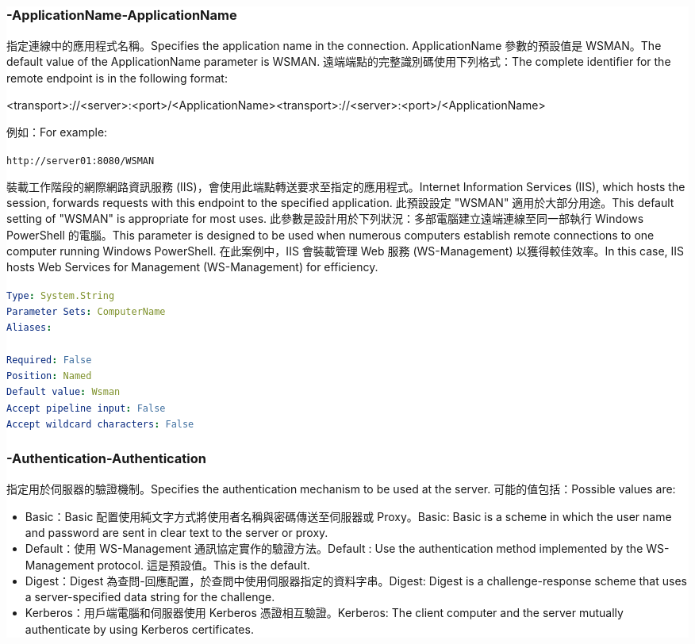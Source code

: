 ### <span data-ttu-id="c87a9-137">-ApplicationName</span><span class="sxs-lookup"><span data-stu-id="c87a9-137">-ApplicationName</span></span>

<span data-ttu-id="c87a9-138">指定連線中的應用程式名稱。</span><span class="sxs-lookup"><span data-stu-id="c87a9-138">Specifies the application name in the connection.</span></span>
<span data-ttu-id="c87a9-139">ApplicationName 參數的預設值是 WSMAN。</span><span class="sxs-lookup"><span data-stu-id="c87a9-139">The default value of the ApplicationName parameter is WSMAN.</span></span>
<span data-ttu-id="c87a9-140">遠端端點的完整識別碼使用下列格式：</span><span class="sxs-lookup"><span data-stu-id="c87a9-140">The complete identifier for the remote endpoint is in the following format:</span></span>

<span data-ttu-id="c87a9-141">\<transport\>://\<server\>:\<port\>/\<ApplicationName\></span><span class="sxs-lookup"><span data-stu-id="c87a9-141">\<transport\>://\<server\>:\<port\>/\<ApplicationName\></span></span>

<span data-ttu-id="c87a9-142">例如：</span><span class="sxs-lookup"><span data-stu-id="c87a9-142">For example:</span></span>

`http://server01:8080/WSMAN`

<span data-ttu-id="c87a9-143">裝載工作階段的網際網路資訊服務 (IIS)，會使用此端點轉送要求至指定的應用程式。</span><span class="sxs-lookup"><span data-stu-id="c87a9-143">Internet Information Services (IIS), which hosts the session, forwards requests with this endpoint to the specified application.</span></span>
<span data-ttu-id="c87a9-144">此預設設定 "WSMAN" 適用於大部分用途。</span><span class="sxs-lookup"><span data-stu-id="c87a9-144">This default setting of "WSMAN" is appropriate for most uses.</span></span>
<span data-ttu-id="c87a9-145">此參數是設計用於下列狀況：多部電腦建立遠端連線至同一部執行 Windows PowerShell 的電腦。</span><span class="sxs-lookup"><span data-stu-id="c87a9-145">This parameter is designed to be used when numerous computers establish remote connections to one computer running Windows PowerShell.</span></span>
<span data-ttu-id="c87a9-146">在此案例中，IIS 會裝載管理 Web 服務 (WS-Management) 以獲得較佳效率。</span><span class="sxs-lookup"><span data-stu-id="c87a9-146">In this case, IIS hosts Web Services for Management (WS-Management) for efficiency.</span></span>

```yaml
Type: System.String
Parameter Sets: ComputerName
Aliases:

Required: False
Position: Named
Default value: Wsman
Accept pipeline input: False
Accept wildcard characters: False
```

### <span data-ttu-id="c87a9-147">-Authentication</span><span class="sxs-lookup"><span data-stu-id="c87a9-147">-Authentication</span></span>

<span data-ttu-id="c87a9-148">指定用於伺服器的驗證機制。</span><span class="sxs-lookup"><span data-stu-id="c87a9-148">Specifies the authentication mechanism to be used at the server.</span></span>
<span data-ttu-id="c87a9-149">可能的值包括：</span><span class="sxs-lookup"><span data-stu-id="c87a9-149">Possible values are:</span></span>

- <span data-ttu-id="c87a9-150">Basic：Basic 配置使用純文字方式將使用者名稱與密碼傳送至伺服器或 Proxy。</span><span class="sxs-lookup"><span data-stu-id="c87a9-150">Basic: Basic is a scheme in which the user name and password are sent in clear text to the server or proxy.</span></span>
- <span data-ttu-id="c87a9-151">Default：使用 WS-Management 通訊協定實作的驗證方法。</span><span class="sxs-lookup"><span data-stu-id="c87a9-151">Default : Use the authentication method implemented by the WS-Management protocol.</span></span> <span data-ttu-id="c87a9-152">這是預設值。</span><span class="sxs-lookup"><span data-stu-id="c87a9-152">This is the default.</span></span>
- <span data-ttu-id="c87a9-153">Digest：Digest 為查問-回應配置，於查問中使用伺服器指定的資料字串。</span><span class="sxs-lookup"><span data-stu-id="c87a9-153">Digest: Digest is a challenge-response scheme that uses a server-specified data string for the challenge.</span></span>
- <span data-ttu-id="c87a9-154">Kerberos：用戶端電腦和伺服器使用 Kerberos 憑證相互驗證。</span><span class="sxs-lookup"><span data-stu-id="c87a9-154">Kerberos: The client computer and the server mutually authenticate by using Kerberos certificates.</span></span>